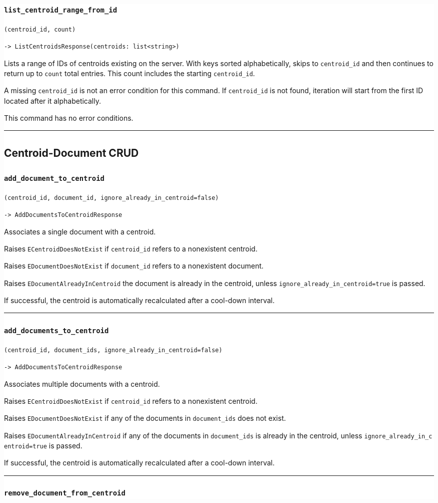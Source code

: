 ### `list_centroid_range_from_id`

`(centroid_id, count)`

`-> ListCentroidsResponse(centroids: list<string>)`

Lists a range of IDs of centroids existing on the server.  With keys sorted alphabetically, skips to `centroid_id` and then continues to return up to `count` total entries.  This count includes the starting `centroid_id`.

A missing `centroid_id` is not an error condition for this command.  If `centroid_id` is not found, iteration will start from the first ID located after it alphabetically.

This command has no error conditions.

---

## Centroid-Document CRUD

### `add_document_to_centroid`

`(centroid_id, document_id, ignore_already_in_centroid=false)`

`-> AddDocumentsToCentroidResponse`

Associates a single document with a centroid.

Raises `ECentroidDoesNotExist` if `centroid_id` refers to a nonexistent centroid.

Raises `EDocumentDoesNotExist` if `document_id` refers to a nonexistent document.

Raises `EDocumentAlreadyInCentroid` the document is already in the centroid, unless `ignore_already_in_centroid=true` is passed.

If successful, the centroid is automatically recalculated after a cool-down interval.

---
### `add_documents_to_centroid`

`(centroid_id, document_ids, ignore_already_in_centroid=false)`

`-> AddDocumentsToCentroidResponse`

Associates multiple documents with a centroid.

Raises `ECentroidDoesNotExist` if `centroid_id` refers to a nonexistent centroid.

Raises `EDocumentDoesNotExist` if any of the documents in `document_ids` does not exist.

Raises `EDocumentAlreadyInCentroid` if any of the documents in `document_ids` is already in the centroid, unless `ignore_already_in_centroid=true` is passed.

If successful, the centroid is automatically recalculated after a cool-down interval.

---

### `remove_document_from_centroid`
